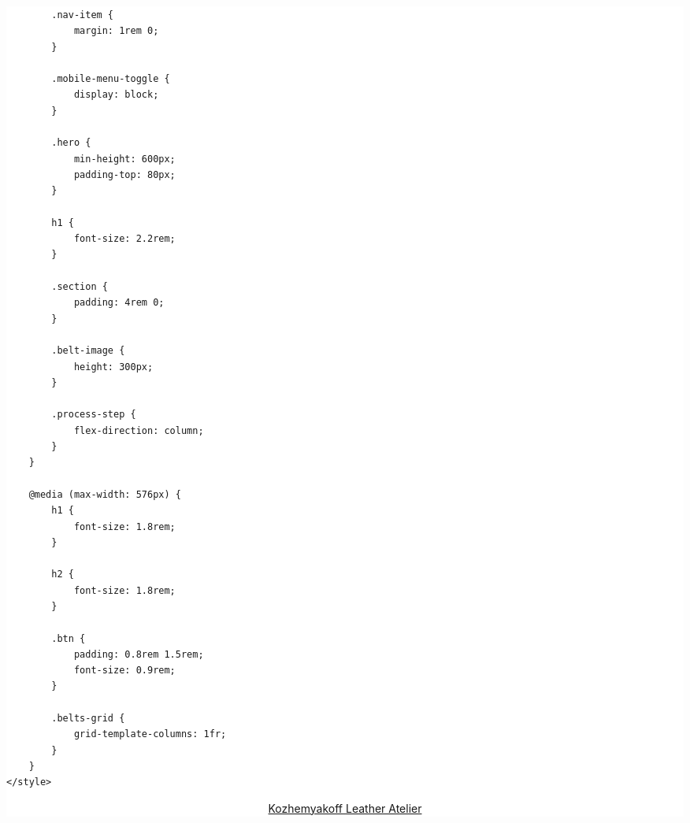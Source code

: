             .nav-item {
                margin: 1rem 0;
            }
            
            .mobile-menu-toggle {
                display: block;
            }
            
            .hero {
                min-height: 600px;
                padding-top: 80px;
            }
            
            h1 {
                font-size: 2.2rem;
            }
            
            .section {
                padding: 4rem 0;
            }
            
            .belt-image {
                height: 300px;
            }
            
            .process-step {
                flex-direction: column;
            }
        }

        @media (max-width: 576px) {
            h1 {
                font-size: 1.8rem;
            }
            
            h2 {
                font-size: 1.8rem;
            }
            
            .btn {
                padding: 0.8rem 1.5rem;
                font-size: 0.9rem;
            }
            
            .belts-grid {
                grid-template-columns: 1fr;
            }
        }
    </style>
</head>
<body>
    <!-- Шапка -->
    <header id="header">
        <div class="header-container">
            <div class="logo-wrapper">
                <a href="#" class="logo">
                    <span class="logo-icon"><i class="fas fa-hammer"></i></span>
                    <span class="logo-text">Kozhemyakoff</span>
                    <span class="logo-sublogo">Leather Atelier</span>
                </a>
            </div>
            
